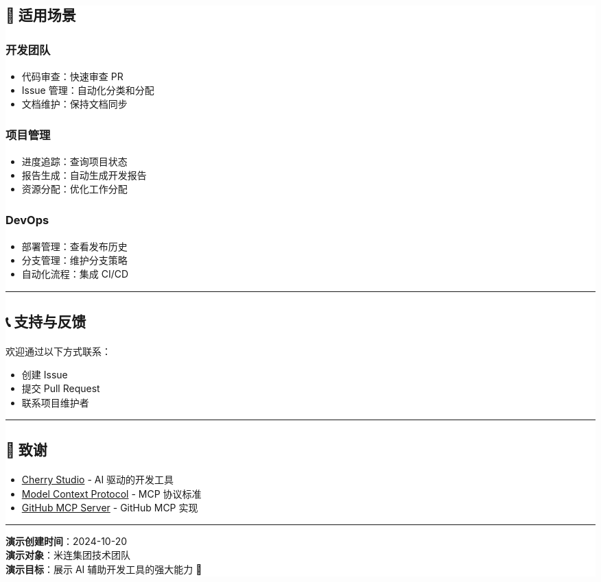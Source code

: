 ## 🤝 适用场景

### 开发团队
- 代码审查：快速审查 PR
- Issue 管理：自动化分类和分配
- 文档维护：保持文档同步

### 项目管理
- 进度追踪：查询项目状态
- 报告生成：自动生成开发报告
- 资源分配：优化工作分配

### DevOps
- 部署管理：查看发布历史
- 分支管理：维护分支策略
- 自动化流程：集成 CI/CD

---

## 📞 支持与反馈

欢迎通过以下方式联系：
- 创建 Issue
- 提交 Pull Request
- 联系项目维护者

---

## 🌟 致谢

- [Cherry Studio](https://github.com/kangfenmao/cherry-studio) - AI 驱动的开发工具
- [Model Context Protocol](https://modelcontextprotocol.io/) - MCP 协议标准
- [GitHub MCP Server](https://github.com/modelcontextprotocol/servers) - GitHub MCP 实现

---

**演示创建时间**：2024-10-20  
**演示对象**：米连集团技术团队  
**演示目标**：展示 AI 辅助开发工具的强大能力 🚀